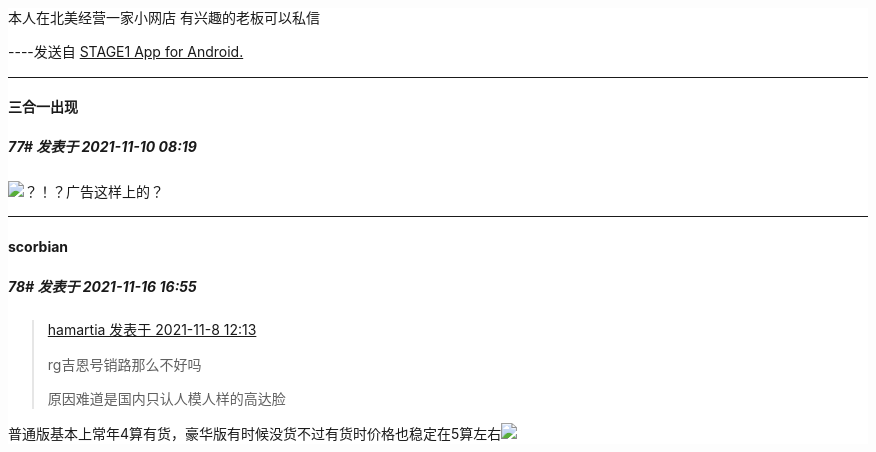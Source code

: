 本人在北美经营一家小网店 有兴趣的老板可以私信 

----发送自 [STAGE1 App for Android.](http://stage1.5j4m.com/?1.37)



*****

####  三合一出现  
##### 77#       发表于 2021-11-10 08:19

<img src="https://static.saraba1st.com/image/smiley/face2017/105.png" referrerpolicy="no-referrer">？！？广告这样上的？



*****

####  scorbian  
##### 78#       发表于 2021-11-16 16:55

<blockquote><a href="httphttps://bbs.saraba1st.com/2b/forum.php?mod=redirect&amp;goto=findpost&amp;pid=53461199&amp;ptid=2034425" target="_blank">hamartia 发表于 2021-11-8 12:13</a>

rg吉恩号销路那么不好吗

原因难道是国内只认人模人样的高达脸</blockquote>
普通版基本上常年4算有货，豪华版有时候没货不过有货时价格也稳定在5算左右<img src="https://static.saraba1st.com/image/smiley/face2017/068.png" referrerpolicy="no-referrer">

